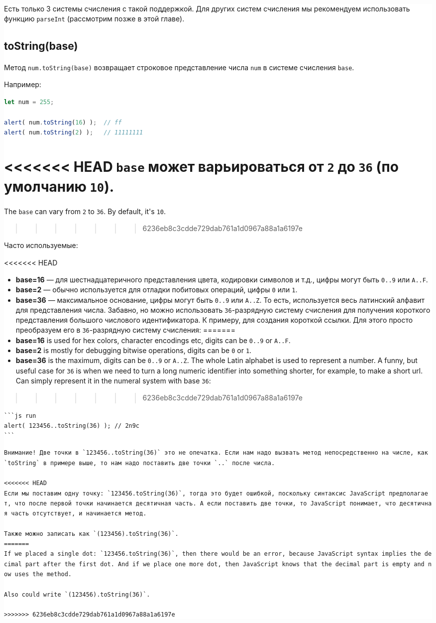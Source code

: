 Есть только 3 системы счисления с такой поддержкой. Для других систем счисления мы рекомендуем использовать функцию `parseInt` (рассмотрим позже в этой главе).

## toString(base)

Метод `num.toString(base)` возвращает строковое представление числа `num` в системе счисления `base`.

Например:
```js run
let num = 255;

alert( num.toString(16) );  // ff
alert( num.toString(2) );   // 11111111
```

<<<<<<< HEAD
`base` может варьироваться от `2` до `36` (по умолчанию `10`).
=======
The `base` can vary from `2` to `36`. By default, it's `10`.
>>>>>>> 6236eb8c3cdde729dab761a1d0967a88a1a6197e

Часто используемые:

<<<<<<< HEAD
- **base=16** — для шестнадцатеричного представления цвета, кодировки символов и т.д., цифры могут быть `0..9` или `A..F`.
- **base=2** — обычно используется для отладки побитовых операций, цифры `0` или `1`.
- **base=36** — максимальное основание, цифры могут быть `0..9` или `A..Z`. То есть, используется весь латинский алфавит для представления числа. Забавно, но можно использовать `36`-разрядную систему счисления для получения короткого представления большого числового идентификатора. К примеру, для создания короткой ссылки. Для этого просто преобразуем его в `36`-разрядную систему счисления:
=======
- **base=16** is used for hex colors, character encodings etc, digits can be `0..9` or `A..F`.
- **base=2** is mostly for debugging bitwise operations, digits can be `0` or `1`.
- **base=36** is the maximum, digits can be `0..9` or `A..Z`. The whole Latin alphabet is used to represent a number. A funny, but useful case for `36` is when we need to turn a long numeric identifier into something shorter, for example, to make a short url. Can simply represent it in the numeral system with base `36`:
>>>>>>> 6236eb8c3cdde729dab761a1d0967a88a1a6197e

    ```js run
    alert( 123456..toString(36) ); // 2n9c
    ```

```warn header="Две точки для вызова метода"
Внимание! Две точки в `123456..toString(36)` это не опечатка. Если нам надо вызвать метод непосредственно на числе, как `toString` в примере выше, то нам надо поставить две точки `..` после числа.

<<<<<<< HEAD
Если мы поставим одну точку: `123456.toString(36)`, тогда это будет ошибкой, поскольку синтаксис JavaScript предполагает, что после первой точки начинается десятичная часть. А если поставить две точки, то JavaScript понимает, что десятичная часть отсутствует, и начинается метод.

Также можно записать как `(123456).toString(36)`.
=======
If we placed a single dot: `123456.toString(36)`, then there would be an error, because JavaScript syntax implies the decimal part after the first dot. And if we place one more dot, then JavaScript knows that the decimal part is empty and now uses the method.

Also could write `(123456).toString(36)`.

>>>>>>> 6236eb8c3cdde729dab761a1d0967a88a1a6197e
```
